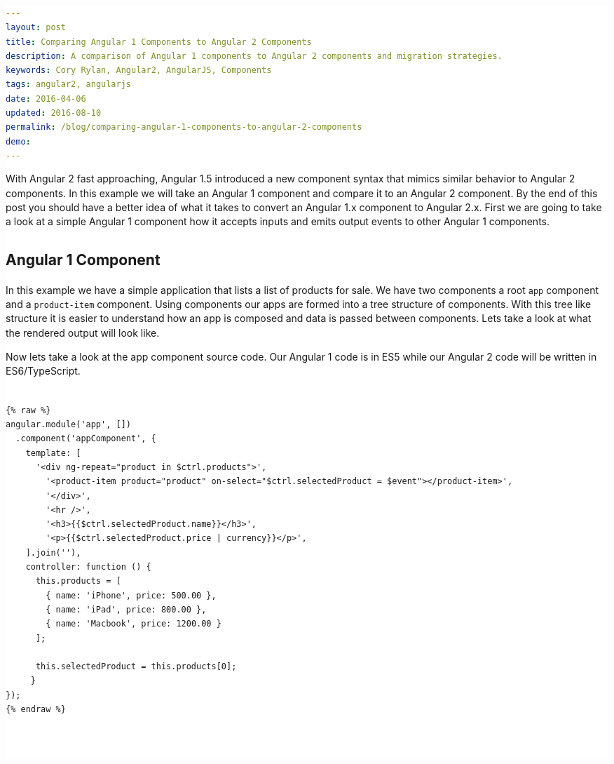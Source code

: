 ```yaml
---
layout: post
title: Comparing Angular 1 Components to Angular 2 Components
description: A comparison of Angular 1 components to Angular 2 components and migration strategies.
keywords: Cory Rylan, Angular2, AngularJS, Components
tags: angular2, angularjs
date: 2016-04-06
updated: 2016-08-10
permalink: /blog/comparing-angular-1-components-to-angular-2-components
demo:
---
```


With Angular 2 fast approaching, Angular 1.5 introduced a new component syntax that mimics similar
behavior to Angular 2 components. In this example we will take an Angular 1 component and compare it to 
an Angular 2 component. By the end of this post you should have a better idea of what it takes to convert an
Angular 1.x component to Angular 2.x. First we are going to take a look at a simple Angular 1 component
how it accepts inputs and emits output events to other Angular 1 components.

## Angular 1 Component

In this example we have a simple application that lists a list of products for sale. We have two components a root 
`app` component and a `product-item` component. Using components our apps are formed into a tree structure of components. 
With this tree like structure it is easier to understand how an app is composed and data is passed between components.
Lets take a look at what the rendered output will look like.

<video src="/assets/video/posts/2016-04-06-comparing-angular-1-components-to-angular-2-components/angular-component.mp4" autoplay loop controls class="float-center col-4--max"></video>

Now lets take a look at the app component source code. Our Angular 1 code is in ES5 while our Angular 2 code will
be written in ES6/TypeScript.

<pre class="language-javascript">
<code>
{% raw %}
angular.module('app', [])
  .component('appComponent', {
    template: [
      &#39;&lt;div ng-repeat=&quot;product in $ctrl.products&quot;&gt;&#39;,
        &#39;&lt;product-item product=&quot;product&quot; on-select=&quot;$ctrl.selectedProduct = $event&quot;&gt;&lt;/product-item&gt;&#39;,
        &#39;&lt;/div&gt;&#39;,
        &#39;&lt;hr /&gt;&#39;,
        &#39;&lt;h3&gt;{{$ctrl.selectedProduct.name}}&lt;/h3&gt;&#39;,
        &#39;&lt;p&gt;{{$ctrl.selectedProduct.price | currency}}&lt;/p&gt;&#39;,
    ].join(''),
    controller: function () {
      this.products = [
        { name: 'iPhone', price: 500.00 },
        { name: 'iPad', price: 800.00 },
        { name: 'Macbook', price: 1200.00 }
      ];
        
      this.selectedProduct = this.products[0];
     }
});
{% endraw %}
